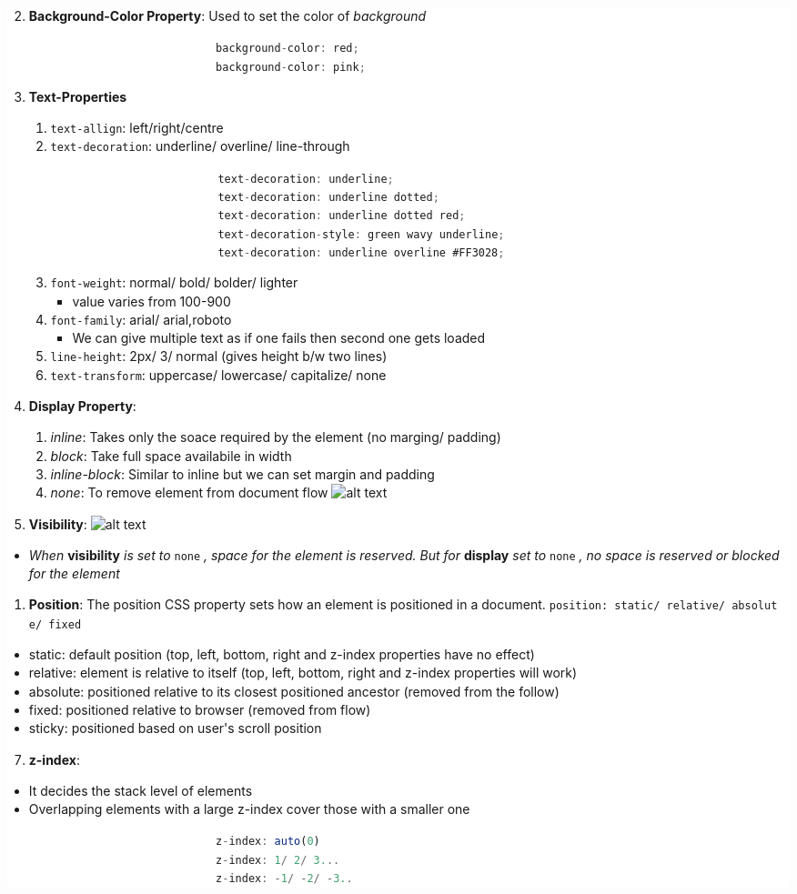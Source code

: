 2. **Background-Color Property**: Used to set the color of _background_

```js
                                background-color: red;
                                background-color: pink;
```
   
3. **Text-Properties**
   1. `text-allign`: left/right/centre
   2. `text-decoration`: underline/ overline/ line-through
   ```js
                                text-decoration: underline;
                                text-decoration: underline dotted;
                                text-decoration: underline dotted red;
                                text-decoration-style: green wavy underline;
                                text-decoration: underline overline #FF3028;
   ```
   3. `font-weight`: normal/ bold/ bolder/ lighter
      - value varies from 100-900
   4. `font-family`: arial/ arial,roboto
      - We can give multiple text as if one fails then second one gets loaded
   5. `line-height`: 2px/ 3/ normal (gives height b/w two lines)
   6. `text-transform`: uppercase/ lowercase/ capitalize/ none
4. **Display Property**:

   1. _inline_: Takes only the soace required by the element (no marging/ padding)
   2. _block_: Take full space availabile in width
   3. _inline-block_: Similar to inline but we can set margin and padding
   4. _none_: To remove element from document flow
      ![alt text](https://imgur.com/0HGEZno.png)

5. **Visibility**:
   ![alt text](https://imgur.com/qe3mR9B.png)

- _When_ **visibility** _is set to_ `none` _, space for the element is reserved. But for_ **display** _set to_ `none` _, no space is reserved or blocked for the element_

1. **Position**: The position CSS property sets how an element is positioned in a document.
   `position: static/ relative/ absolute/ fixed`

- static: default position (top, left, bottom, right and z-index properties have no effect)
- relative: element is relative to itself (top, left, bottom, right and z-index properties will work)
- absolute: positioned relative to its closest positioned ancestor (removed from the follow)
- fixed: positioned relative to browser (removed from flow)
- sticky: positioned based on user's scroll position

7. **z-index**:
- It decides the stack level of elements
- Overlapping elements with a large z-index cover those with a smaller one

```js
                                z-index: auto(0)
                                z-index: 1/ 2/ 3...
                                z-index: -1/ -2/ -3..
```
